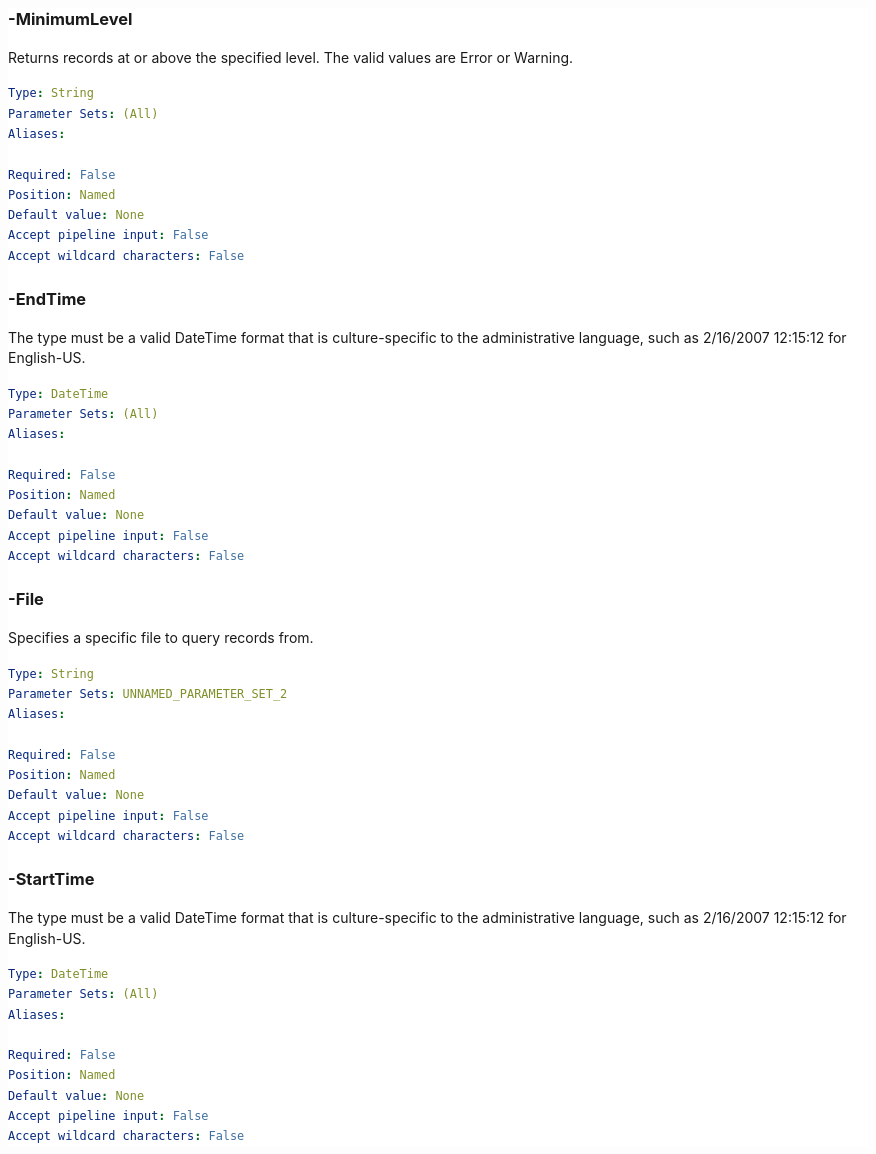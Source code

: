 ### -MinimumLevel
Returns records at or above the specified level.
The valid values are Error or Warning.

```yaml
Type: String
Parameter Sets: (All)
Aliases: 

Required: False
Position: Named
Default value: None
Accept pipeline input: False
Accept wildcard characters: False
```

### -EndTime
The type must be a valid DateTime format that is culture-specific to the administrative language, such as 2/16/2007 12:15:12 for English-US.

```yaml
Type: DateTime
Parameter Sets: (All)
Aliases: 

Required: False
Position: Named
Default value: None
Accept pipeline input: False
Accept wildcard characters: False
```

### -File
Specifies a specific file to query records from.

```yaml
Type: String
Parameter Sets: UNNAMED_PARAMETER_SET_2
Aliases: 

Required: False
Position: Named
Default value: None
Accept pipeline input: False
Accept wildcard characters: False
```

### -StartTime
The type must be a valid DateTime format that is culture-specific to the administrative language, such as 2/16/2007 12:15:12 for English-US.

```yaml
Type: DateTime
Parameter Sets: (All)
Aliases: 

Required: False
Position: Named
Default value: None
Accept pipeline input: False
Accept wildcard characters: False
```
